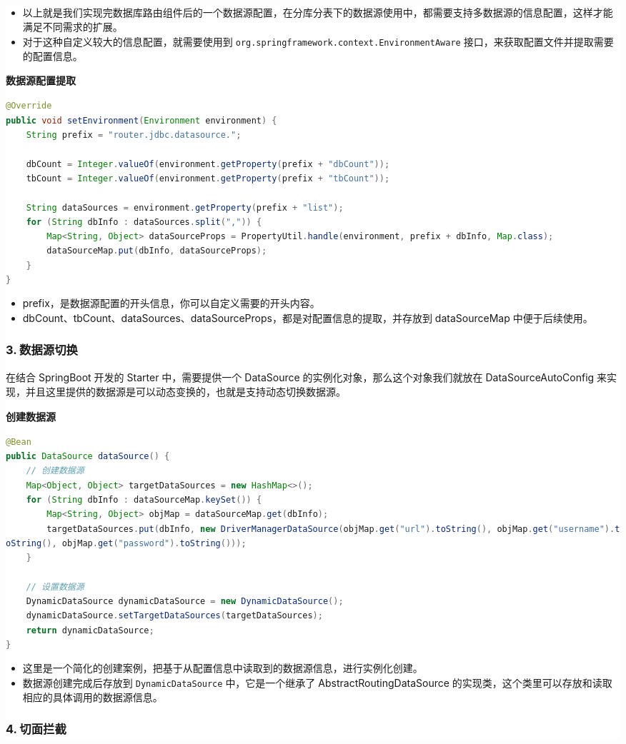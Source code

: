 - 以上就是我们实现完数据库路由组件后的一个数据源配置，在分库分表下的数据源使用中，都需要支持多数据源的信息配置，这样才能满足不同需求的扩展。
- 对于这种自定义较大的信息配置，就需要使用到 `org.springframework.context.EnvironmentAware` 接口，来获取配置文件并提取需要的配置信息。

**数据源配置提取**

```java
@Override
public void setEnvironment(Environment environment) {
    String prefix = "router.jdbc.datasource.";    

    dbCount = Integer.valueOf(environment.getProperty(prefix + "dbCount"));
    tbCount = Integer.valueOf(environment.getProperty(prefix + "tbCount"));    

    String dataSources = environment.getProperty(prefix + "list");
    for (String dbInfo : dataSources.split(",")) {
        Map<String, Object> dataSourceProps = PropertyUtil.handle(environment, prefix + dbInfo, Map.class);
        dataSourceMap.put(dbInfo, dataSourceProps);
    }
}
```

- prefix，是数据源配置的开头信息，你可以自定义需要的开头内容。
- dbCount、tbCount、dataSources、dataSourceProps，都是对配置信息的提取，并存放到 dataSourceMap 中便于后续使用。

### 3. 数据源切换

在结合 SpringBoot 开发的 Starter 中，需要提供一个 DataSource 的实例化对象，那么这个对象我们就放在 DataSourceAutoConfig 来实现，并且这里提供的数据源是可以动态变换的，也就是支持动态切换数据源。

**创建数据源**

```java
@Bean
public DataSource dataSource() {
    // 创建数据源
    Map<Object, Object> targetDataSources = new HashMap<>();
    for (String dbInfo : dataSourceMap.keySet()) {
        Map<String, Object> objMap = dataSourceMap.get(dbInfo);
        targetDataSources.put(dbInfo, new DriverManagerDataSource(objMap.get("url").toString(), objMap.get("username").toString(), objMap.get("password").toString()));
    }     

    // 设置数据源
    DynamicDataSource dynamicDataSource = new DynamicDataSource();
    dynamicDataSource.setTargetDataSources(targetDataSources);
    return dynamicDataSource;
}
```

- 这里是一个简化的创建案例，把基于从配置信息中读取到的数据源信息，进行实例化创建。
- 数据源创建完成后存放到 `DynamicDataSource` 中，它是一个继承了 AbstractRoutingDataSource 的实现类，这个类里可以存放和读取相应的具体调用的数据源信息。

### 4. 切面拦截
